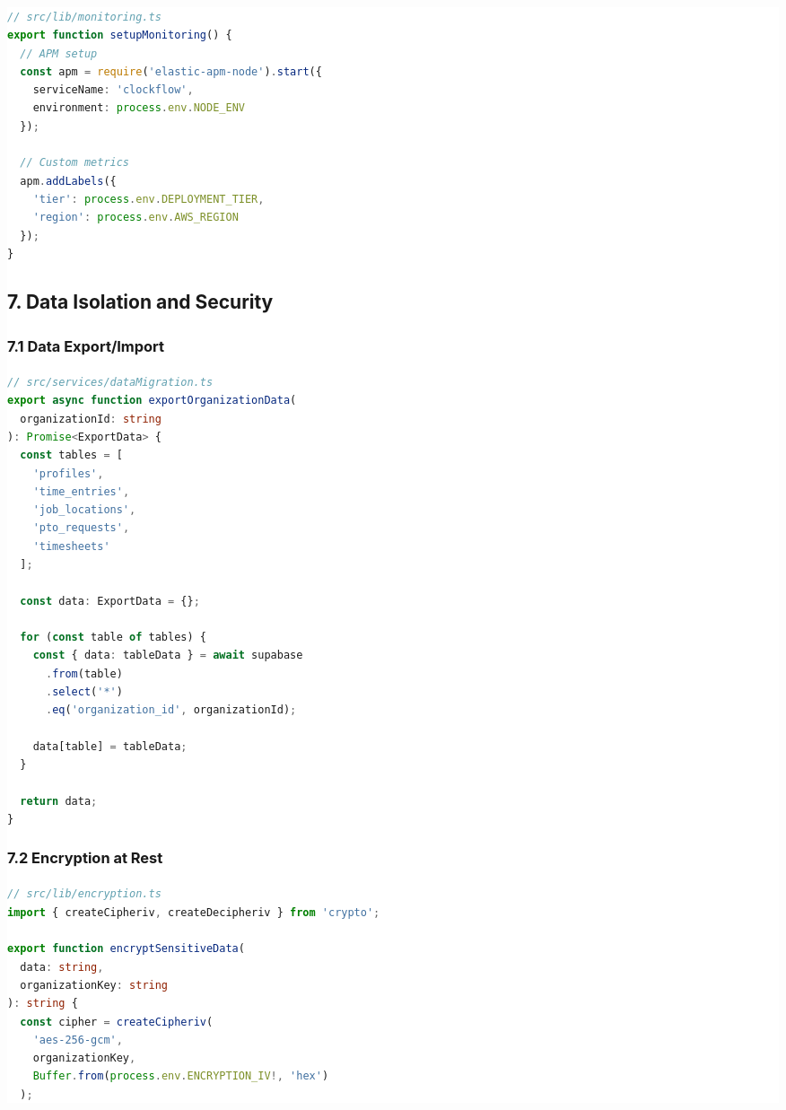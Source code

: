 ```typescript
// src/lib/monitoring.ts
export function setupMonitoring() {
  // APM setup
  const apm = require('elastic-apm-node').start({
    serviceName: 'clockflow',
    environment: process.env.NODE_ENV
  });
  
  // Custom metrics
  apm.addLabels({
    'tier': process.env.DEPLOYMENT_TIER,
    'region': process.env.AWS_REGION
  });
}
```

## 7. Data Isolation and Security

### 7.1 Data Export/Import

```typescript
// src/services/dataMigration.ts
export async function exportOrganizationData(
  organizationId: string
): Promise<ExportData> {
  const tables = [
    'profiles',
    'time_entries',
    'job_locations',
    'pto_requests',
    'timesheets'
  ];
  
  const data: ExportData = {};
  
  for (const table of tables) {
    const { data: tableData } = await supabase
      .from(table)
      .select('*')
      .eq('organization_id', organizationId);
      
    data[table] = tableData;
  }
  
  return data;
}
```

### 7.2 Encryption at Rest

```typescript
// src/lib/encryption.ts
import { createCipheriv, createDecipheriv } from 'crypto';

export function encryptSensitiveData(
  data: string,
  organizationKey: string
): string {
  const cipher = createCipheriv(
    'aes-256-gcm',
    organizationKey,
    Buffer.from(process.env.ENCRYPTION_IV!, 'hex')
  );
```